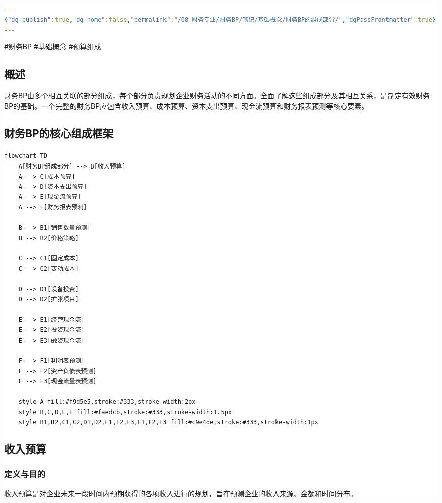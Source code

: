 ```yaml
---
{"dg-publish":true,"dg-home":false,"permalink":"/08-财务专业/财务BP/笔记/基础概念/财务BP的组成部分/","dgPassFrontmatter":true}
---
```


#财务BP #基础概念 #预算组成

## 概述

财务BP由多个相互关联的部分组成，每个部分负责规划企业财务活动的不同方面。全面了解这些组成部分及其相互关系，是制定有效财务BP的基础。一个完整的财务BP应包含收入预算、成本预算、资本支出预算、现金流预算和财务报表预测等核心要素。

## 财务BP的核心组成框架

```mermaid
flowchart TD
    A[财务BP组成部分] --> B[收入预算]
    A --> C[成本预算]
    A --> D[资本支出预算]
    A --> E[现金流预算]
    A --> F[财务报表预测]
    
    B --> B1[销售数量预测]
    B --> B2[价格策略]
    
    C --> C1[固定成本]
    C --> C2[变动成本]
    
    D --> D1[设备投资]
    D --> D2[扩张项目]
    
    E --> E1[经营现金流]
    E --> E2[投资现金流]
    E --> E3[融资现金流]
    
    F --> F1[利润表预测]
    F --> F2[资产负债表预测]
    F --> F3[现金流量表预测]
    
    style A fill:#f9d5e5,stroke:#333,stroke-width:2px
    style B,C,D,E,F fill:#faedcb,stroke:#333,stroke-width:1.5px
    style B1,B2,C1,C2,D1,D2,E1,E2,E3,F1,F2,F3 fill:#c9e4de,stroke:#333,stroke-width:1px
```

## 收入预算

### 定义与目的
收入预算是对企业未来一段时间内预期获得的各项收入进行的规划，旨在预测企业的收入来源、金额和时间分布。

